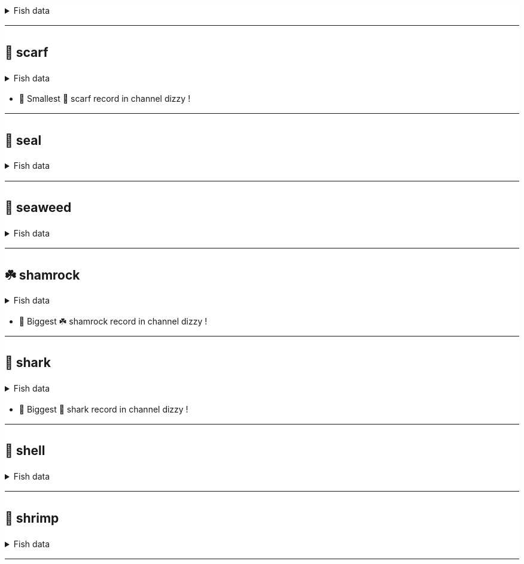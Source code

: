 <details><summary>Fish data</summary></details>

---------------

## 🧣 scarf

<details><summary>Fish data</summary></details>


*  🥇 Smallest 🧣 scarf record in channel dizzy !

---------------

## 🦭 seal

<details><summary>Fish data</summary></details>

---------------

## 🌿 seaweed

<details><summary>Fish data</summary></details>

---------------

## ☘️ shamrock

<details><summary>Fish data</summary></details>


*  🥇 Biggest ☘️ shamrock record in channel dizzy !

---------------

## 🦈 shark

<details><summary>Fish data</summary></details>


*  🥇 Biggest 🦈 shark record in channel dizzy !

---------------

## 🐚 shell

<details><summary>Fish data</summary></details>

---------------

## 🦐 shrimp

<details><summary>Fish data</summary></details>

---------------
